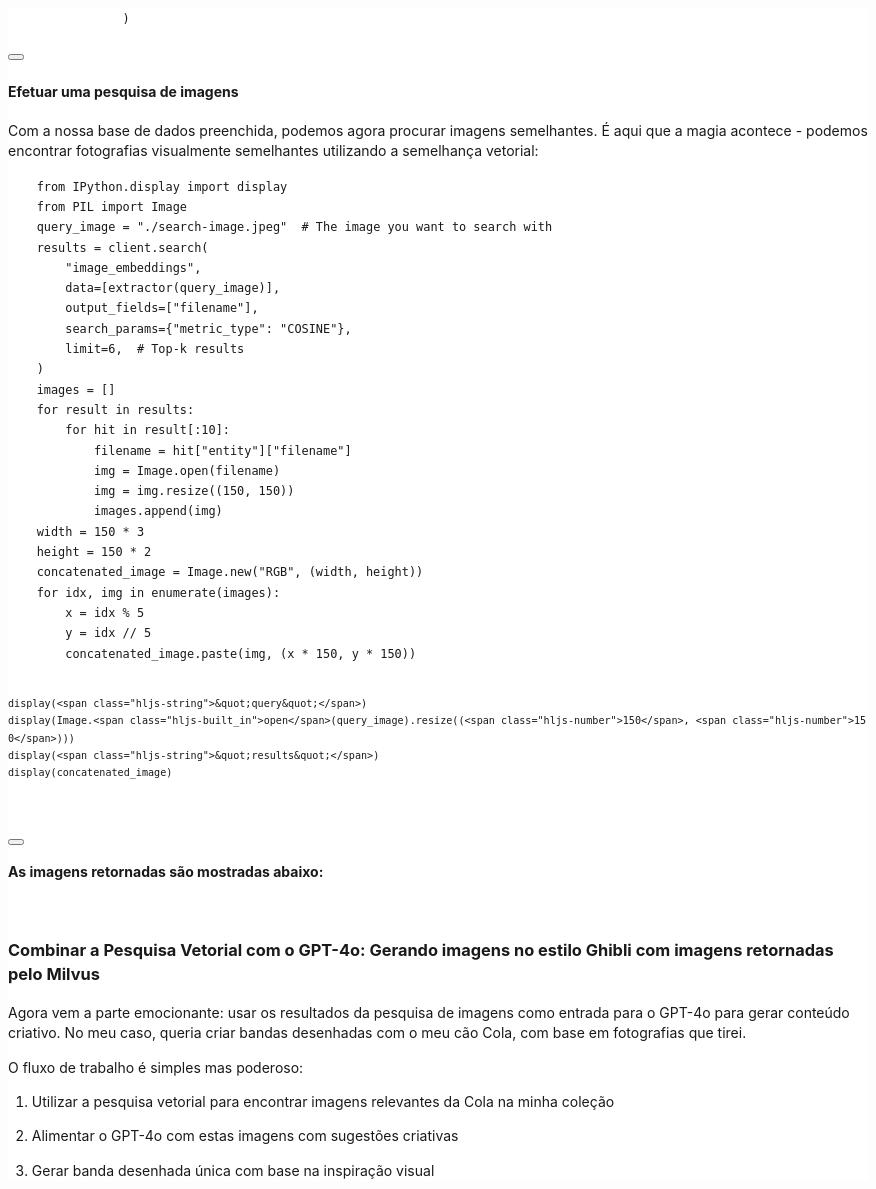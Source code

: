                     )
<button class="copy-code-btn"></button></code></pre>
<h4 id="Conduct-an-Image-Search" class="common-anchor-header">Efetuar uma pesquisa de imagens</h4><p>Com a nossa base de dados preenchida, podemos agora procurar imagens semelhantes. É aqui que a magia acontece - podemos encontrar fotografias visualmente semelhantes utilizando a semelhança vetorial:</p>
<pre><code translate="no">    <span class="hljs-keyword">from</span> IPython.display <span class="hljs-keyword">import</span> display
    <span class="hljs-keyword">from</span> PIL <span class="hljs-keyword">import</span> Image
    query_image = <span class="hljs-string">&quot;./search-image.jpeg&quot;</span>  <span class="hljs-comment"># The image you want to search with</span>
    results = client.search(
        <span class="hljs-string">&quot;image_embeddings&quot;</span>,
        data=[extractor(query_image)],
        output_fields=[<span class="hljs-string">&quot;filename&quot;</span>],
        search_params={<span class="hljs-string">&quot;metric_type&quot;</span>: <span class="hljs-string">&quot;COSINE&quot;</span>},
        limit=<span class="hljs-number">6</span>,  <span class="hljs-comment"># Top-k results</span>
    )
    images = []
    <span class="hljs-keyword">for</span> result <span class="hljs-keyword">in</span> results:
        <span class="hljs-keyword">for</span> hit <span class="hljs-keyword">in</span> result[:<span class="hljs-number">10</span>]:
            filename = hit[<span class="hljs-string">&quot;entity&quot;</span>][<span class="hljs-string">&quot;filename&quot;</span>]
            img = Image.<span class="hljs-built_in">open</span>(filename)
            img = img.resize((<span class="hljs-number">150</span>, <span class="hljs-number">150</span>))
            images.append(img)
    width = <span class="hljs-number">150</span> * <span class="hljs-number">3</span>
    height = <span class="hljs-number">150</span> * <span class="hljs-number">2</span>
    concatenated_image = Image.new(<span class="hljs-string">&quot;RGB&quot;</span>, (width, height))
    <span class="hljs-keyword">for</span> idx, img <span class="hljs-keyword">in</span> <span class="hljs-built_in">enumerate</span>(images):
        x = idx % <span class="hljs-number">5</span>
        y = idx // <span class="hljs-number">5</span>
        concatenated_image.paste(img, (x * <span class="hljs-number">150</span>, y * <span class="hljs-number">150</span>))

    display(<span class="hljs-string">&quot;query&quot;</span>)
    display(Image.<span class="hljs-built_in">open</span>(query_image).resize((<span class="hljs-number">150</span>, <span class="hljs-number">150</span>)))
    display(<span class="hljs-string">&quot;results&quot;</span>)
    display(concatenated_image)
<button class="copy-code-btn"></button></code></pre>
<p><strong>As imagens retornadas são mostradas abaixo:</strong></p>
<p>
  <span class="img-wrapper">
    <img translate="no" src="https://assets.zilliz.com/640_1_8d4e88c6dd.png" alt="" class="doc-image" id="" />
    <span></span>
  </span>
</p>
<h3 id="Combine-Vector-Search-with-GPT-4o-Generating-Ghibli-Style-Images-with-Images-Returned-by-Milvus" class="common-anchor-header">Combinar a Pesquisa Vetorial com o GPT-4o: Gerando imagens no estilo Ghibli com imagens retornadas pelo Milvus</h3><p>Agora vem a parte emocionante: usar os resultados da pesquisa de imagens como entrada para o GPT-4o para gerar conteúdo criativo. No meu caso, queria criar bandas desenhadas com o meu cão Cola, com base em fotografias que tirei.</p>
<p>O fluxo de trabalho é simples mas poderoso:</p>
<ol>
<li><p>Utilizar a pesquisa vetorial para encontrar imagens relevantes da Cola na minha coleção</p></li>
<li><p>Alimentar o GPT-4o com estas imagens com sugestões criativas</p></li>
<li><p>Gerar banda desenhada única com base na inspiração visual</p></li>
</ol>
